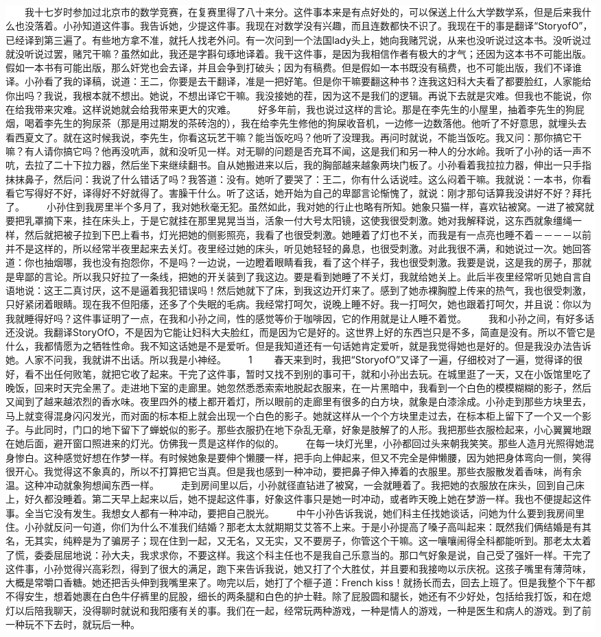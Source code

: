 　　我十七岁时参加过北京市的数学竞赛，在复赛里得了八十来分。这件事本来是有点好处的，可以保送上什么大学数学系，但是后来我什么也没落着。小孙知道这件事。我告诉她，少提这件事。我现在对数学没有兴趣，而且连数都快不识了。我现在干的事是翻译“StoryofO”，已经译到第三遍了。有些地方拿不准，就托人找老外问。有一次问到一个法国lady头上，她向我赌咒说，从来也没听说过这本书。没听说过就没听说过罢，赌咒干嘛？虽然如此，我还是字斟句琢地译着。我干这件事，是因为我相信作者有极大的才气；还因为这本书不可能出版。假如一本书有可能出版，那么奸党也会去译，并且会争到打破头；因为有稿费。但是假如一本书既没有稿费，也不可能出版，我们不译谁译。小孙看了我的译稿，说道：王二，你要是去干翻译，准是一把好笔。但是你干嘛要翻这种书？连我这妇科大夫看了都要脸红，人家能给你出吗？我说，我根本就不想出。她说，不想出译它干嘛。我没接她的茬，因为这不是我们的逻辑。再说下去就是灾难。但我也不能说，你在给我带来灾难。这样说她就会给我带来更大的灾难。
　　好多年前，我也说过这样的言论。那是在李先生的小屋里，抽着李先生的狗屁烟，喝着李先生的狗尿茶（那是用过期发的茶砖泡的），我在给李先生修他的狗屎收音机，一边修一边数落他。他听了不好意思，就埋头去看西夏文了。就在这时候我说，李先生，你看这玩艺干嘛？能当饭吃吗？他听了没理我。再问时就说，不能当饭吃。我又问：那你搞它干嘛？有人请你搞它吗？他再没吭声，就和没听见一样。对无聊的问题是否充耳不闻，这是我们和另一种人的分水岭。我听了小孙的话一声不吭，去拉了二十下拉力器，然后坐下来继续翻书。自从她搬进来以后，我的胸部越来越象两块门板了。小孙看着我拉拉力器，伸出一只手指抹抹鼻子，然后问：我说了什么错话了吗？我答道：没有。她听了要哭了：王二，你有什么话说哇。这么闷着干嘛。我就说：一本书，你看看它写得好不好，译得好不好就得了。害臊干什么。听了这话，她开始为自己的卑鄙言论惭愧了，就说：刚才那句话算我没讲好不好？拜托了。
　　小孙住到我房里半个多月了，我对她秋毫无犯。虽然如此，我对她的行止也略有所知。她象只猫一样，喜欢钻被窝。一进了被窝就要把乳罩摘下来，挂在床头上，于是它就挂在那里晃晃当当，活象一付大号太阳镜，这使我很受刺激。她对我解释说，这东西就象缰绳一样，然后就把被子拉到下巴上看书，灯光把她的侧影照亮，我看了也很受刺激。她睡着了灯也不关，而我是有一点亮也睡不着－－－－以前并不是这样的，所以经常半夜里起来去关灯。夜里经过她的床头，听见她轻轻的鼻息，也很受刺激。对此我很不满，和她说过一次。她回答道：你也抽烟哪，我也没有抱怨你，不是吗？一边说，一边瞪着眼睛看我，看了这个样子，我也很受刺激。我要是说，这是我的房子，那就是卑鄙的言论。所以我只好拉了一条线，把她的开关装到了我这边。要是看到她睡了不关灯，我就给她关上。此后半夜里经常听见她自言自语地说：这王二真讨厌，这不是逼着我犯错误吗！然后她就下了床，到我这边开灯来了。感到了她赤裸胸膛上传来的热气，我也很受刺激，只好紧闭着眼睛。现在我不但阳痿，还多了个失眠的毛病。我经常打呵欠，说晚上睡不好。我一打呵欠，她也跟着打呵欠，并且说：你以为我就睡得好吗？这件事证明了一点，在我和小孙之间，性的感觉等价于咖啡因，它的作用就是让人睡不着觉。
　　我和小孙之间，有好多话还没说。我翻译StoryOfO，不是因为它能让妇科大夫脸红，而是因为它是好的。这世界上好的东西岂只是不多，简直是没有。所以不管它是什么，我都情愿为之牺牲性命。我不知这话她是不是爱听。但是我知道还有一句话她肯定爱听，就是我觉得她也是好的。但是我没办法告诉她。人家不问我，我就讲不出话。所以我是小神经。
　　1
　　春天来到时，我把“StoryofO”又译了一遍，仔细校对了一遍，觉得译的很好，看不出任何败笔，就把它收了起来。干完了这件事，暂时又找不到别的事可干，就和小孙出去玩。在城里逛了一天，又在小饭馆里吃了晚饭，回来时天完全黑了。走进地下室的走廊里。她忽然悉悉索索地脱起衣服来，在一片黑暗中，我看到一个白色的模模糊糊的影子，然后又闻到了越来越浓烈的香水味。夜里四外的楼上都开着灯，所以眼前的走廊里有很多的白方块，就象是白漆涂成。小孙走到那些方块里去，马上就变得混身闪闪发光，而对面的标本柜上就会出现一个白色的影子。她就这样从一个个方块里走过去，在标本柜上留下了一个又一个影子。与此同时，门口的地下留下了蝉蜕似的影子。那些衣服扔在地下杂乱无章，好象是肢解了的人形。我把那些衣服检起来，小心翼翼地跟在她后面，避开窗口照进来的灯光。仿佛我一贯是这样作的似的。
　　在每一块灯光里，小孙都回过头来朝我笑笑。那些人造月光照得她混身惨白。这种感觉好想在作梦一样。有时候她象是要伸个懒腰一样，把手向上伸起来，但又不完全是伸懒腰，因为她把身体弯向一侧，笑得很开心。我觉得这不象真的，所以不打算把它当真。但是我也感到一种冲动，要把鼻子伸入捧着的衣服里。那些衣服散发着香味，尚有余温。这种冲动就象狗想闻东西一样。
　　走到房间里以后，小孙就径直钻进了被窝，一会就睡着了。我把她的衣服放在床头，回到自己床上，好久都没睡着。第二天早上起来以后，她不提起这件事，好象这件事只是她一时冲动，或者昨天晚上她在梦游一样。我也不便提起这件事。全当它没有发生。我想女人都有一种冲动，要把自己脱光。
　　中午小孙告诉我说，她们科主任找她谈话，问她为什么要到我房间里住。小孙就反问一句道，你们为什么不准我们结婚？那老太太就期期艾艾答不上来。于是小孙提高了嗓子高叫起来：既然我们俩结婚是有其名，无其实，纯粹是为了骗房子；现在住到一起，又无名，又无实，又不要房子，你管这个干嘛。这一嚷嚷闹得全科都能听到。那老太太着了慌，委委屈屈地说：孙大夫，我求求你，不要这样。我这个科主任也不是我自己乐意当的。那口气好象是说，自己受了强奸一样。干完了这件事，小孙觉得兴高彩烈，得到了很大的满足，跑下来告诉我说，她又打了个大胜仗，并且要和我接吻以示庆祝。这孩子嘴里有薄菏味，大概是常嚼口香糖。她还把舌头伸到我嘴里来了。吻完以后，她打了个榧子道：French kiss！就扬长而去，回去上班了。但是我整个下午都不得安生，想着她裹在白色牛仔裤里的屁股，细长的两条腿和白色的护士鞋。除了屁股圆和腿长，她还有不少好处，包括给我打饭，和在熄灯以后陪我聊天，没得聊时就说和我阳痿有关的事。我们在一起，经常玩两种游戏，一种是情人的游戏，一种是医生和病人的游戏。到了前一种玩不下去时，就玩后一种。
